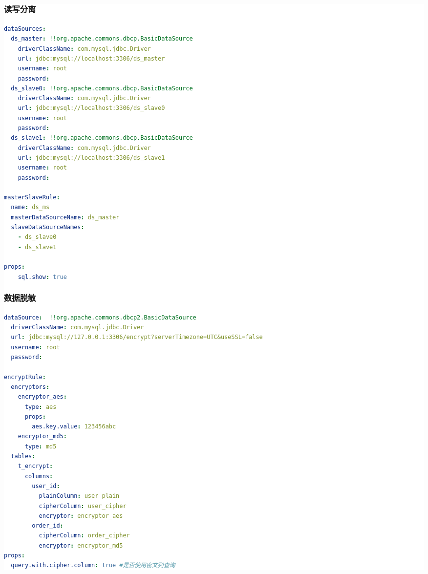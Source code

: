 ### 读写分离

```yaml
dataSources:
  ds_master: !!org.apache.commons.dbcp.BasicDataSource
    driverClassName: com.mysql.jdbc.Driver
    url: jdbc:mysql://localhost:3306/ds_master
    username: root
    password: 
  ds_slave0: !!org.apache.commons.dbcp.BasicDataSource
    driverClassName: com.mysql.jdbc.Driver
    url: jdbc:mysql://localhost:3306/ds_slave0
    username: root
    password: 
  ds_slave1: !!org.apache.commons.dbcp.BasicDataSource
    driverClassName: com.mysql.jdbc.Driver
    url: jdbc:mysql://localhost:3306/ds_slave1
    username: root
    password: 

masterSlaveRule:
  name: ds_ms
  masterDataSourceName: ds_master
  slaveDataSourceNames: 
    - ds_slave0
    - ds_slave1

props:
    sql.show: true
```

### 数据脱敏

```yaml
dataSource:  !!org.apache.commons.dbcp2.BasicDataSource
  driverClassName: com.mysql.jdbc.Driver
  url: jdbc:mysql://127.0.0.1:3306/encrypt?serverTimezone=UTC&useSSL=false
  username: root
  password:

encryptRule:
  encryptors:
    encryptor_aes:
      type: aes
      props:
        aes.key.value: 123456abc
    encryptor_md5:
      type: md5
  tables:
    t_encrypt:
      columns:
        user_id:
          plainColumn: user_plain
          cipherColumn: user_cipher
          encryptor: encryptor_aes
        order_id:
          cipherColumn: order_cipher
          encryptor: encryptor_md5
props:
  query.with.cipher.column: true #是否使用密文列查询
```
